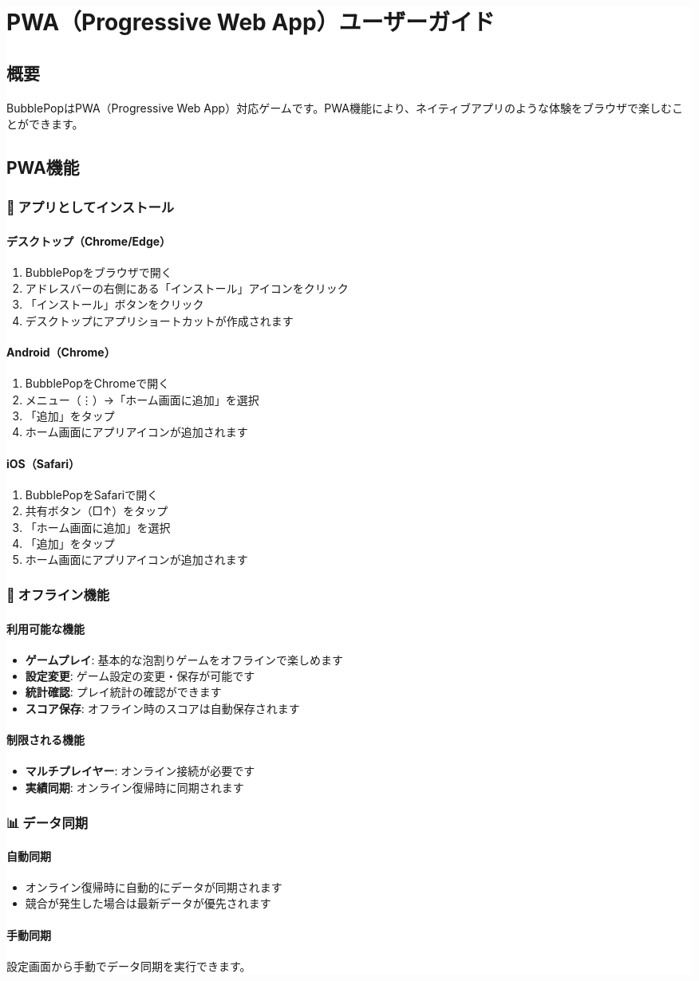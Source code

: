 # PWA（Progressive Web App）ユーザーガイド

## 概要

BubblePopはPWA（Progressive Web App）対応ゲームです。PWA機能により、ネイティブアプリのような体験をブラウザで楽しむことができます。

## PWA機能

### 📱 アプリとしてインストール

#### デスクトップ（Chrome/Edge）
1. BubblePopをブラウザで開く
2. アドレスバーの右側にある「インストール」アイコンをクリック
3. 「インストール」ボタンをクリック
4. デスクトップにアプリショートカットが作成されます

#### Android（Chrome）
1. BubblePopをChromeで開く
2. メニュー（⋮）→「ホーム画面に追加」を選択
3. 「追加」をタップ
4. ホーム画面にアプリアイコンが追加されます

#### iOS（Safari）
1. BubblePopをSafariで開く
2. 共有ボタン（□↑）をタップ
3. 「ホーム画面に追加」を選択
4. 「追加」をタップ
5. ホーム画面にアプリアイコンが追加されます

### 🔄 オフライン機能

#### 利用可能な機能
- **ゲームプレイ**: 基本的な泡割りゲームをオフラインで楽しめます
- **設定変更**: ゲーム設定の変更・保存が可能です
- **統計確認**: プレイ統計の確認ができます
- **スコア保存**: オフライン時のスコアは自動保存されます

#### 制限される機能
- **マルチプレイヤー**: オンライン接続が必要です
- **実績同期**: オンライン復帰時に同期されます

### 📊 データ同期

#### 自動同期
- オンライン復帰時に自動的にデータが同期されます
- 競合が発生した場合は最新データが優先されます

#### 手動同期
設定画面から手動でデータ同期を実行できます。
